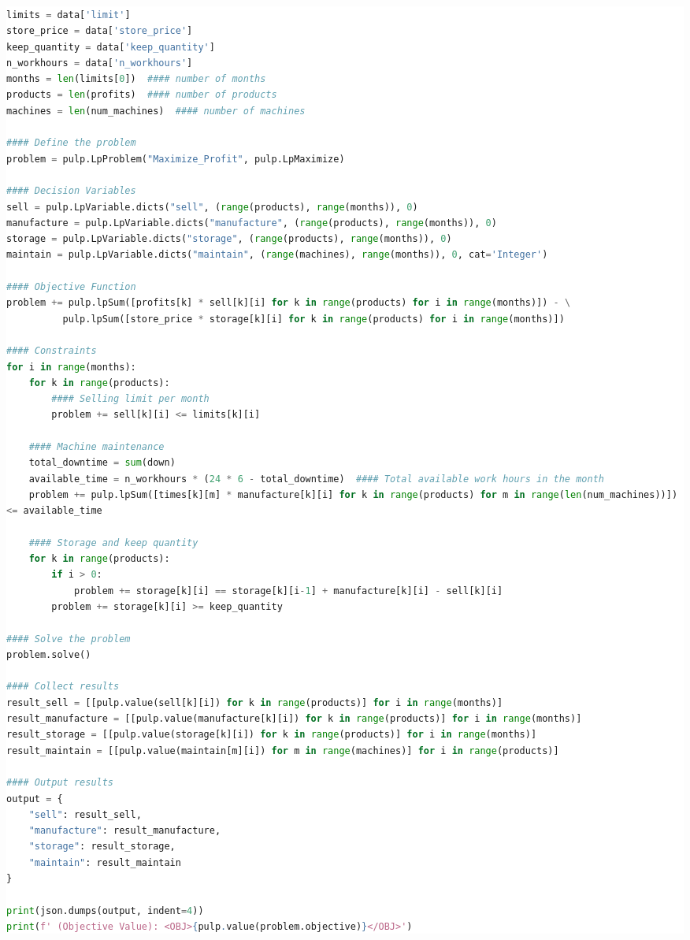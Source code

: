 ```python
limits = data['limit']
store_price = data['store_price']
keep_quantity = data['keep_quantity']
n_workhours = data['n_workhours']
months = len(limits[0])  #### number of months
products = len(profits)  #### number of products
machines = len(num_machines)  #### number of machines

#### Define the problem
problem = pulp.LpProblem("Maximize_Profit", pulp.LpMaximize)

#### Decision Variables
sell = pulp.LpVariable.dicts("sell", (range(products), range(months)), 0)
manufacture = pulp.LpVariable.dicts("manufacture", (range(products), range(months)), 0)
storage = pulp.LpVariable.dicts("storage", (range(products), range(months)), 0)
maintain = pulp.LpVariable.dicts("maintain", (range(machines), range(months)), 0, cat='Integer')

#### Objective Function
problem += pulp.lpSum([profits[k] * sell[k][i] for k in range(products) for i in range(months)]) - \
          pulp.lpSum([store_price * storage[k][i] for k in range(products) for i in range(months)])

#### Constraints
for i in range(months):
    for k in range(products):
        #### Selling limit per month
        problem += sell[k][i] <= limits[k][i]
    
    #### Machine maintenance
    total_downtime = sum(down)
    available_time = n_workhours * (24 * 6 - total_downtime)  #### Total available work hours in the month
    problem += pulp.lpSum([times[k][m] * manufacture[k][i] for k in range(products) for m in range(len(num_machines))]) <= available_time

    #### Storage and keep quantity
    for k in range(products):
        if i > 0:
            problem += storage[k][i] == storage[k][i-1] + manufacture[k][i] - sell[k][i]
        problem += storage[k][i] >= keep_quantity

#### Solve the problem
problem.solve()

#### Collect results
result_sell = [[pulp.value(sell[k][i]) for k in range(products)] for i in range(months)]
result_manufacture = [[pulp.value(manufacture[k][i]) for k in range(products)] for i in range(months)]
result_storage = [[pulp.value(storage[k][i]) for k in range(products)] for i in range(months)]
result_maintain = [[pulp.value(maintain[m][i]) for m in range(machines)] for i in range(products)]

#### Output results
output = {
    "sell": result_sell,
    "manufacture": result_manufacture,
    "storage": result_storage,
    "maintain": result_maintain
}

print(json.dumps(output, indent=4))
print(f' (Objective Value): <OBJ>{pulp.value(problem.objective)}</OBJ>')
```
